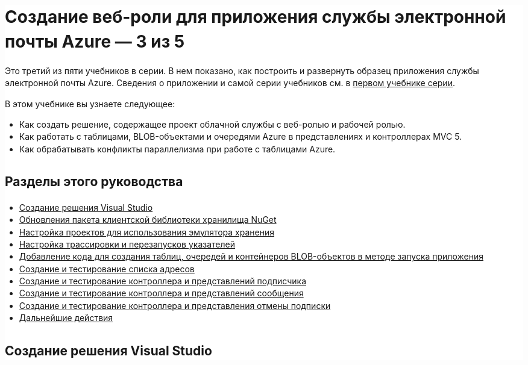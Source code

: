 <properties linkid="develop-net-tutorials-multi-tier-web-site-3-web-role" pageTitle="Azure Cloud Service Tutorial: ASP.NET Web Role with Azure Storage Tables, Queues, and Blobs" metaKeywords="Azure tutorial, Azure storage tutorial, Azure multi-tier tutorial, ASP.NET MVC tutorial, Azure web role tutorial, Azure blobs tutorial, Azure tables tutorial, Azure queues tutorial" description="Learn how to create a multi-tier app using ASP.NET MVC and Azure. The app runs in a cloud service, with web role and worker roles, and uses Azure storage tables, queues, and blobs." metaCanonical="" services="cloud-services,storage" documentationCenter=".NET" title="Azure Cloud Service Tutorial: ASP.NET MVC Web Role, Worker Role, Azure Storage Tables, Queues, and Blobs" authors="tdykstra,riande" solutions="" manager="wpickett" editor="mollybos" />

<tags ms.service="cloud-services" ms.workload="web" ms.tgt_pltfrm="na" ms.devlang="dotnet" ms.topic="article" ms.date="01/01/1900" ms.author="tdykstra,riande" />

# Создание веб-роли для приложения службы электронной почты Azure — 3 из 5

Это третий из пяти учебников в серии. В нем показано, как построить и развернуть образец приложения службы электронной почты Azure. Сведения о приложении и самой серии учебников см. в [первом учебнике серии][первом учебнике серии].

В этом учебнике вы узнаете следующее:

-   Как создать решение, содержащее проект облачной службы с веб-ролью и рабочей ролью.
-   Как работать с таблицами, BLOB-объектами и очередями Azure в представлениях и контроллерах MVC 5.
-   Как обрабатывать конфликты параллелизма при работе с таблицами Azure.

## Разделы этого руководства

-   [Создание решения Visual Studio][Создание решения Visual Studio]
-   [Обновления пакета клиентской библиотеки хранилища NuGet][Обновления пакета клиентской библиотеки хранилища NuGet]
-   [Настройка проектов для использования эмулятора хранения][Настройка проектов для использования эмулятора хранения]
-   [Настройка трассировки и перезапусков указателей][Настройка трассировки и перезапусков указателей]
-   [Добавление кода для создания таблиц, очередей и контейнеров BLOB-объектов в методе запуска приложения][Добавление кода для создания таблиц, очередей и контейнеров BLOB-объектов в методе запуска приложения]
-   [Создание и тестирование списка адресов][Создание и тестирование списка адресов]
-   [Создание и тестирование контроллера и представлений подписчика][Создание и тестирование контроллера и представлений подписчика]
-   [Создание и тестирование контроллера и представлений сообщения][Создание и тестирование контроллера и представлений сообщения]
-   [Создание и тестирование контроллера и представления отмены подписки][Создание и тестирование контроллера и представления отмены подписки]
-   [Дальнейшие действия][Дальнейшие действия]

## <a name="cloudproject"></a>Создание решения Visual Studio


  [первом учебнике серии]: /ru-ru/develop/net/tutorials/multi-tier-web-site/1-overview/
  [Создание решения Visual Studio]: #cloudproject
  [Обновления пакета клиентской библиотеки хранилища NuGet]: #updatescl
  [Настройка проектов для использования эмулятора хранения]: #configurestorage
  [Настройка трассировки и перезапусков указателей]: #tracing
  [Добавление кода для создания таблиц, очередей и контейнеров BLOB-объектов в методе запуска приложения]: #createifnotexists
  [Создание и тестирование списка адресов]: #mailinglist
  [Создание и тестирование контроллера и представлений подписчика]: #subscriber
  [Создание и тестирование контроллера и представлений сообщения]: #message
  [Создание и тестирование контроллера и представления отмены подписки]: #unsubscribe
  [Дальнейшие действия]: #nextsteps
  [Меню нового проекта]: ./media/cloud-services-dotnet-multi-tier-app-storage-1-web-role/mtas-file-new-project.png
  [Диалоговое окно "Новый проект"]: ./media/cloud-services-dotnet-multi-tier-app-storage-1-web-role/mtas-new-cloud-project.png
  [Диалоговое окно нового облачного проекта Azure]: ./media/cloud-services-dotnet-multi-tier-app-storage-1-web-role/mtas-new-cloud-service-dialog.png
  [Диалоговое окно нового облачного проекта Azure — переименование веб-роли]: ./media/cloud-services-dotnet-multi-tier-app-storage-1-web-role/mtas-new-cloud-service-dialog-rename.png
  [Диалоговое окно нового облачного проекта Azure — добавление рабочей роли]: ./media/cloud-services-dotnet-multi-tier-app-storage-1-web-role/mtas-new-cloud-service-add-worker-a.png
  [1]: ./media/cloud-services-dotnet-multi-tier-app-storage-1-web-role/mtas-new-mvc4-project.png
  [Нет проверки подлинности]: ./media/cloud-services-dotnet-multi-tier-app-storage-1-web-role/noauth.png
  [завершенное решение]: http://code.msdn.microsoft.com/Windows-Azure-Multi-Tier-eadceb36
  [домашняя страница]: ./media/cloud-services-dotnet-multi-tier-app-storage-1-web-role/mtas-home-page-before-adding-controllers.png
  [Эмулятор вычислений на панели задач]: ./media/cloud-services-dotnet-multi-tier-app-storage-1-web-role/mtas-compute-emulator-icon.png
  [Управление пакетами NuGet для решения в меню]: ./media/cloud-services-dotnet-multi-tier-app-storage-1-web-role/mtas-manage-nuget-for-solution.png
  [Пакет хранилища Azure в диалоговом окне "Управление пакетами NuGet"]: ./media/cloud-services-dotnet-multi-tier-app-storage-1-web-role/mtas-update-storage-nuget-pkg.png
  [Выбор обоих проектов в диалоговом окне "Выбор проектов"]: ./media/cloud-services-dotnet-multi-tier-app-storage-1-web-role/mtas-nuget-select-projects.png
  [Свойства веб-роли]: ./media/cloud-services-dotnet-multi-tier-app-storage-1-web-role/mtas-mvcwebrole-properties-menu.png
  [Щелкните элемент "Свойства" правой кнопкой мыши]: ./media/cloud-services-dotnet-multi-tier-app-storage-1-web-role/mtas-elip.png
  [Ошибка, вызванная недопустимыми файлами определений и конфигурацией службы]: ./media/cloud-services-dotnet-multi-tier-app-storage-1-web-role/mtas-er1.png
  [втором учебнике]: /ru-ru/develop/net/tutorials/multi-tier-web-site/2-download-and-run/
  [Перезапуск экземпляра роли из-за обновлений ОС]: http://blogs.msdn.com/b/kwill/archive/2012/09/19/role-instance-restarts-due-to-os-upgrades.aspx
  [Передачи по запросу]: http://msdn.microsoft.com/ru-ru/library/windowsazure/gg433075.aspx
  [dbgview]: http://technet.microsoft.com/ru-ru/sysinternals/bb896647.aspx
  [TableEntity]: http://msdn.microsoft.com/ru-ru/library/windowsazure/microsoft.windowsazure.storage.table.tableentity.aspx
  [DynamicTableEntity]: http://msdn.microsoft.com/ru-ru/library/windowsazure/microsoft.windowsazure.storage.table.dynamictableentity.aspx
  [Подробный обзор таблиц клиентской библиотеки хранения 2.0 Azure]: http://blogs.msdn.com/b/windowsazurestorage/archive/2012/11/06/windows-azure-storage-client-library-2-0-tables-deep-dive.aspx
  [Общие сведения о модели данных службы таблиц]: http://msdn.microsoft.com/ru-ru/library/windowsazure/dd179338.aspx
  [Символ % в PartitionKey или RowKey]: http://blogs.msdn.com/b/windowsazurestorage/archive/2012/05/28/partitionkey-or-rowkey-containing-the-percent-character-causes-some-windows-azure-tables-apis-to-fail.aspx
  [Использование асинхронной поддержки .NET 4.5 для недопущения блокирующих вызовов]: http://www.asp.net/aspnet/overview/developing-apps-with-windows-azure/building-real-world-cloud-apps-with-windows-azure/web-development-best-practices#async
  [TableOperation.Retrieve]: http://msdn.microsoft.com/ru-ru/library/windowsazure/microsoft.windowsazure.storage.table.tableoperation.retrieve.aspx
  [Эффективное использование таблицы Azure]: http://blogs.msdn.com/b/windowsazurestorage/archive/2010/11/06/how-to-get-most-out-of-windows-azure-tables.aspx
  [Таблицы Azure: маркеры продолжения обязательно появятся]: http://blog.smarx.com/posts/windows-azure-tables-expect-continuation-tokens-seriously
  [Журналы хранилища Azure: Использование журналов для трассировки запросов в хранилище]: http://blogs.msdn.com/b/windowsazurestorage/archive/2011/08/03/windows-azure-storage-logging-using-logs-to-track-storage-requests.aspx
  [PhluffyFotos]: http://code.msdn.microsoft.com/PhluffyFotos-Sample-7ecffd31
  [Пустая страница индексов MailingList]: ./media/cloud-services-dotnet-multi-tier-app-storage-1-web-role/mtas-mailing-list-empty-index-page.png
  [Страница индексов MailingList со строками]: ./media/cloud-services-dotnet-multi-tier-app-storage-1-web-role/mtas-mailing-list-index-page.png
  [Пустая страница индексов подписчиков]: ./media/cloud-services-dotnet-multi-tier-app-storage-1-web-role/mtas-subscribers-empty-index-page.png
  [Страница индексов подписчиков со строками]: ./media/cloud-services-dotnet-multi-tier-app-storage-1-web-role/mtas-subscribers-index-page.png
  [Пустая страница индексов сообщений]: ./media/cloud-services-dotnet-multi-tier-app-storage-1-web-role/mtas-message-empty-index-page.png
  [2]: ./media/cloud-services-dotnet-multi-tier-app-storage-1-web-role/mtas-message-index-page.png
  [Обозреватель хранилищ Azure]: ./media/cloud-services-dotnet-multi-tier-app-storage-1-web-role/mtas-ase-edit-entity-unsubscribe.png
  [Страница отказа от подписки]: ./media/cloud-services-dotnet-multi-tier-app-storage-1-web-role/mtas-unsubscribe-query-page.png
  [Страница с подтверждением отмены подписки]: ./media/cloud-services-dotnet-multi-tier-app-storage-1-web-role/mtas-unsubscribe-confirmation-page.png
  [следующем учебнике]: /ru-ru/develop/net/tutorials/multi-tier-web-site/4-worker-role-a/
  [в конце последнего учебника данной серии]: /ru-ru/develop/net/tutorials/multi-tier-web-site/5-worker-role-b/#nextsteps